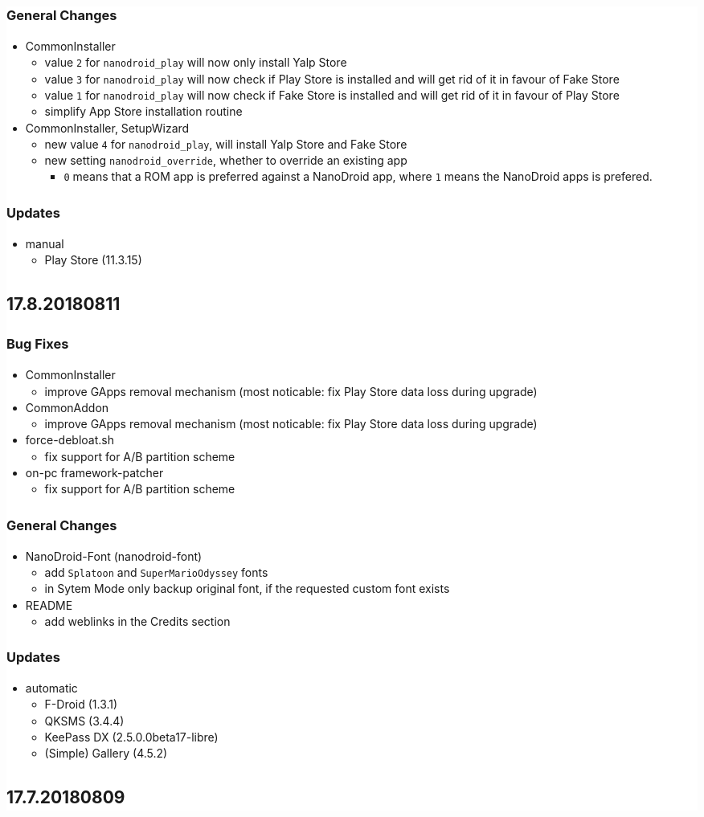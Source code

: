 ### General Changes

* CommonInstaller
  * value `2` for `nanodroid_play` will now only install Yalp Store
  * value `3` for `nanodroid_play` will now check if Play Store is installed and will get rid of it in favour of Fake Store
  * value `1` for `nanodroid_play` will now check if Fake Store is installed and will get rid of it in favour of Play Store
  * simplify App Store installation routine
* CommonInstaller, SetupWizard
  * new value `4` for `nanodroid_play`, will install Yalp Store and Fake Store
  * new setting `nanodroid_override`, whether to override an existing app
     * `0` means that a ROM app is preferred against a NanoDroid app, where `1` means the NanoDroid apps is prefered.

### Updates

* manual
  * Play Store (11.3.15)

## 17.8.20180811

### Bug Fixes

* CommonInstaller
  * improve GApps removal mechanism (most noticable: fix Play Store data loss during upgrade)
* CommonAddon
  * improve GApps removal mechanism (most noticable: fix Play Store data loss during upgrade)
* force-debloat.sh
  * fix support for A/B partition scheme
* on-pc framework-patcher
  * fix support for A/B partition scheme

### General Changes

* NanoDroid-Font (nanodroid-font)
  * add `Splatoon` and `SuperMarioOdyssey` fonts
  * in Sytem Mode only backup original font, if the requested custom font exists
* README
  * add weblinks in the Credits section

### Updates

* automatic
  * F-Droid (1.3.1)
  * QKSMS (3.4.4)
  * KeePass DX (2.5.0.0beta17-libre)
  * (Simple) Gallery (4.5.2)

## 17.7.20180809
